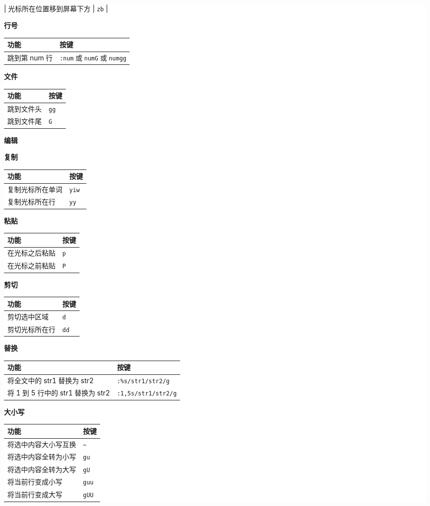 | 光标所在位置移到屏幕下方 | `zb`     |

**行号**

| 功能          | 按键                        |
| :------------ | :-------------------------- |
| 跳到第 num 行 | `:num` 或 `numG` 或 `numgg` |

**文件**

| 功能       | 按键 |
| :--------- | :--- |
| 跳到文件头 | `gg` |
| 跳到文件尾 | `G`  |

**编辑**

**复制**

| 功能             | 按键  |
| :--------------- | :---- |
| 复制光标所在单词 | `yiw` |
| 复制光标所在行   | `yy`  |

**粘贴**

| 功能           | 按键 |
| :------------- | :--- |
| 在光标之后粘贴 | `p`  |
| 在光标之前粘贴 | `P`  |

**剪切**

| 功能           | 按键 |
| :------------- | :--- |
| 剪切选中区域   | `d`  |
| 剪切光标所在行 | `dd` |

**替换**

| 功能                              | 按键                |
| :-------------------------------- | :------------------ |
| 将全文中的 str1 替换为 str2       | `:%s/str1/str2/g`   |
| 将 1 到 5 行中的 str1 替换为 str2 | `:1,5s/str1/str2/g` |

**大小写**

| 功能                 | 按键  |
| :------------------- | :---- |
| 将选中内容大小写互换 | `~`   |
| 将选中内容全转为小写 | `gu`  |
| 将选中内容全转为大写 | `gU`  |
| 将当前行变成小写     | `guu` |
| 将当前行变成大写     | `gUU` |
